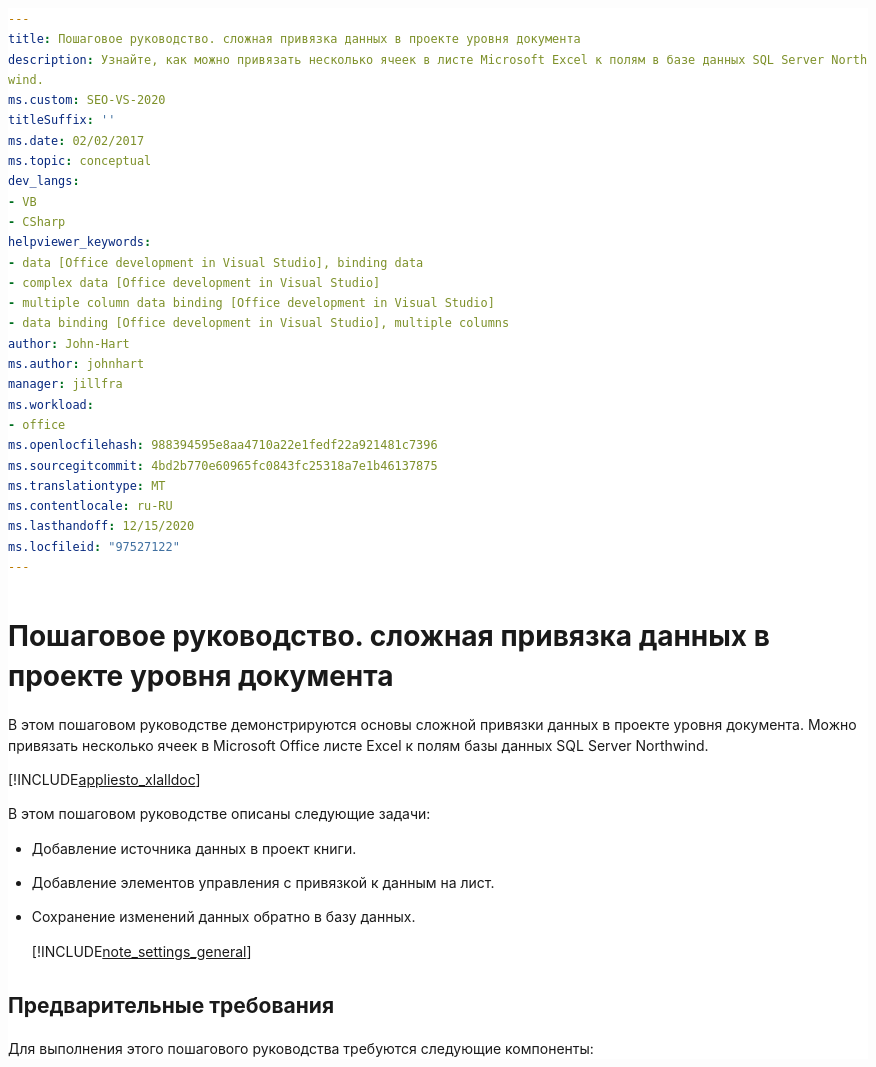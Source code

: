 ```yaml
---
title: Пошаговое руководство. сложная привязка данных в проекте уровня документа
description: Узнайте, как можно привязать несколько ячеек в листе Microsoft Excel к полям в базе данных SQL Server Northwind.
ms.custom: SEO-VS-2020
titleSuffix: ''
ms.date: 02/02/2017
ms.topic: conceptual
dev_langs:
- VB
- CSharp
helpviewer_keywords:
- data [Office development in Visual Studio], binding data
- complex data [Office development in Visual Studio]
- multiple column data binding [Office development in Visual Studio]
- data binding [Office development in Visual Studio], multiple columns
author: John-Hart
ms.author: johnhart
manager: jillfra
ms.workload:
- office
ms.openlocfilehash: 988394595e8aa4710a22e1fedf22a921481c7396
ms.sourcegitcommit: 4bd2b770e60965fc0843fc25318a7e1b46137875
ms.translationtype: MT
ms.contentlocale: ru-RU
ms.lasthandoff: 12/15/2020
ms.locfileid: "97527122"
---
```

# <a name="walkthrough-complex-data-binding-in-a-document-level-project"></a>Пошаговое руководство. сложная привязка данных в проекте уровня документа
  В этом пошаговом руководстве демонстрируются основы сложной привязки данных в проекте уровня документа. Можно привязать несколько ячеек в Microsoft Office листе Excel к полям базы данных SQL Server Northwind.

 [!INCLUDE[appliesto_xlalldoc](../vsto/includes/appliesto-xlalldoc-md.md)]

 В этом пошаговом руководстве описаны следующие задачи:

- Добавление источника данных в проект книги.

- Добавление элементов управления с привязкой к данным на лист.

- Сохранение изменений данных обратно в базу данных.

  [!INCLUDE[note_settings_general](../sharepoint/includes/note-settings-general-md.md)]

## <a name="prerequisites"></a>Предварительные требования
 Для выполнения этого пошагового руководства требуются следующие компоненты:
